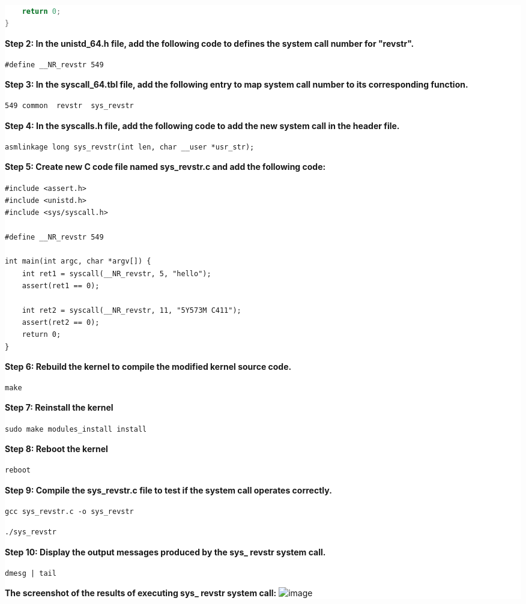 ```c
    return 0;
}
```

**Step 2: In the unistd_64.h file, add the following code to defines the system call number for "revstr".**
```
#define __NR_revstr 549
```
**Step 3: In the syscall_64.tbl file, add the following entry to map system call number to its corresponding function.**
```
549	common	revstr	sys_revstr
```
**Step 4: In the syscalls.h file, add the following code to add the new system call in the header file.**
```
asmlinkage long sys_revstr(int len, char __user *usr_str);
```
**Step 5: Create new C code file named sys_revstr.c and add the following code:**
```
#include <assert.h>
#include <unistd.h>
#include <sys/syscall.h>

#define __NR_revstr 549

int main(int argc, char *argv[]) {  
    int ret1 = syscall(__NR_revstr, 5, "hello");
    assert(ret1 == 0);

    int ret2 = syscall(__NR_revstr, 11, "5Y573M C411");
    assert(ret2 == 0);
    return 0;
}
```
**Step 6: Rebuild the kernel to compile the modified kernel source code.**
```
make
```
**Step 7: Reinstall the kernel**
```
sudo make modules_install install
```
**Step 8: Reboot the kernel**
```
reboot
```
**Step 9: Compile the sys_revstr.c file to test if the system call operates correctly.**
```
gcc sys_revstr.c -o sys_revstr
```
```
./sys_revstr
```
**Step 10: Display the output messages produced by the sys_ revstr system call.**
```
dmesg | tail
```
**The screenshot of the results of executing sys_ revstr system call:**
![image](https://hackmd.io/_uploads/HJn3WAHR6.png)
